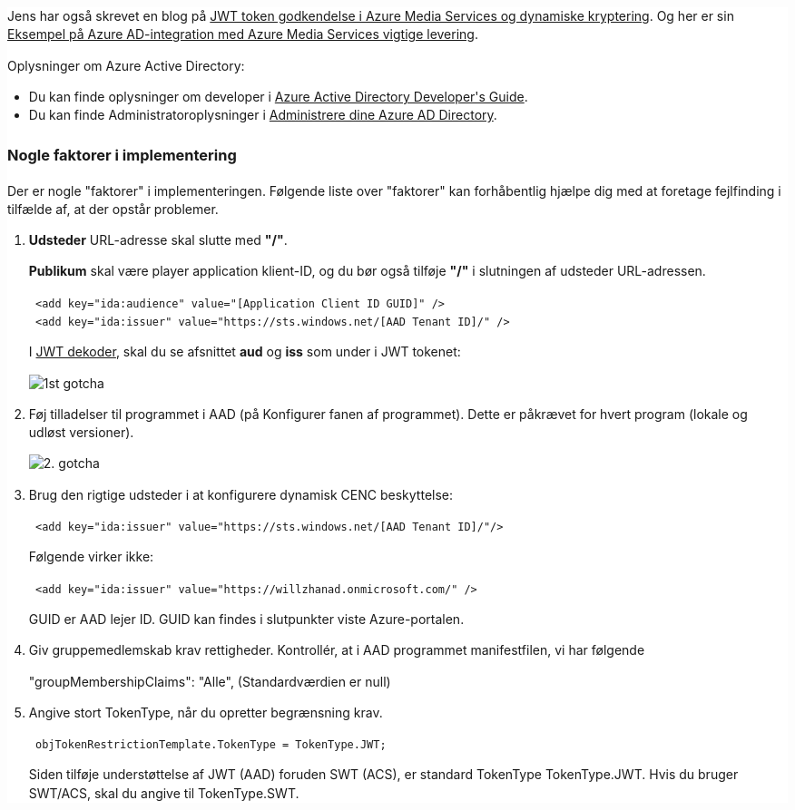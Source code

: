 Jens har også skrevet en blog på [JWT token godkendelse i Azure Media Services og dynamiske kryptering](http://gtrifonov.com/2015/01/03/jwt-token-authentication-in-azure-media-services-and-dynamic-encryption/). Og her er sin [Eksempel på Azure AD-integration med Azure Media Services vigtige levering](https://github.com/AzureMediaServicesSamples/Key-delivery-with-AAD-integration/).

Oplysninger om Azure Active Directory:

- Du kan finde oplysninger om developer i [Azure Active Directory Developer's Guide](../active-directory/active-directory-developers-guide.md).
- Du kan finde Administratoroplysninger i [Administrere dine Azure AD Directory](../active-directory/active-directory-administer.md).

### <a name="some-gotchas-in-implementation"></a>Nogle faktorer i implementering

Der er nogle "faktorer" i implementeringen. Følgende liste over "faktorer" kan forhåbentlig hjælpe dig med at foretage fejlfinding i tilfælde af, at der opstår problemer.

1. **Udsteder** URL-adresse skal slutte med **"/"**.  

    **Publikum** skal være player application klient-ID, og du bør også tilføje **"/"** i slutningen af udsteder URL-adressen.

        <add key="ida:audience" value="[Application Client ID GUID]" />
        <add key="ida:issuer" value="https://sts.windows.net/[AAD Tenant ID]/" /> 

    I [JWT dekoder](http://jwt.calebb.net/), skal du se afsnittet **aud** og **iss** som under i JWT tokenet:
    
    ![1st gotcha](./media/media-services-cenc-with-multidrm-access-control/media-services-1st-gotcha.png)


2. Føj tilladelser til programmet i AAD (på Konfigurer fanen af programmet). Dette er påkrævet for hvert program (lokale og udløst versioner).

    ![2. gotcha](./media/media-services-cenc-with-multidrm-access-control/media-services-perms-to-other-apps.png)


3. Brug den rigtige udsteder i at konfigurere dynamisk CENC beskyttelse:

        <add key="ida:issuer" value="https://sts.windows.net/[AAD Tenant ID]/"/>
    
    Følgende virker ikke:
    
        <add key="ida:issuer" value="https://willzhanad.onmicrosoft.com/" />
    
    GUID er AAD lejer ID. GUID kan findes i slutpunkter viste Azure-portalen.

4. Giv gruppemedlemskab krav rettigheder. Kontrollér, at i AAD programmet manifestfilen, vi har følgende

    "groupMembershipClaims": "Alle", (Standardværdien er null)

5. Angive stort TokenType, når du opretter begrænsning krav.

        objTokenRestrictionTemplate.TokenType = TokenType.JWT;

    Siden tilføje understøttelse af JWT (AAD) foruden SWT (ACS), er standard TokenType TokenType.JWT. Hvis du bruger SWT/ACS, skal du angive til TokenType.SWT.
